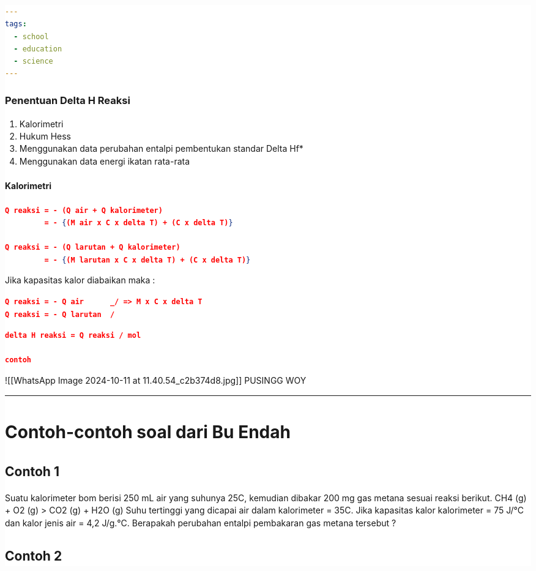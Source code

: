 ```yaml
---
tags:
  - school
  - education
  - science
---
```

### Penentuan Delta H Reaksi
1. Kalorimetri
2. Hukum Hess
3. Menggunakan data perubahan entalpi pembentukan standar Delta Hf*
4. Menggunakan data energi ikatan rata-rata

#### Kalorimetri
```JSON
Q reaksi = - (Q air + Q kalorimeter) 
		 = - {(M air x C x delta T) + (C x delta T)}

Q reaksi = - (Q larutan + Q kalorimeter) 
		 = - {(M larutan x C x delta T) + (C x delta T)}

```

Jika kapasitas kalor diabaikan maka :
```JSON
Q reaksi = - Q air      _/ => M x C x delta T
Q reaksi = - Q larutan  /
```

```JSON
delta H reaksi = Q reaksi / mol

contoh
```

![[WhatsApp Image 2024-10-11 at 11.40.54_c2b374d8.jpg]]
PUSINGG WOY

---
# Contoh-contoh soal dari Bu Endah
## Contoh 1

Suatu kalorimeter bom berisi 250 mL air yang suhunya 25C, kemudian dibakar 200 mg gas metana sesuai reaksi berikut. CH4 (g) + O2 (g) > CO2 (g) + H2O (g) Suhu tertinggi yang dicapai air dalam kalorimeter = 35C. Jika kapasitas kalor kalorimeter = 75 J/°C dan kalor jenis air = 4,2 J/g.°C. Berapakah perubahan entalpi pembakaran gas metana tersebut ?

## Contoh 2
